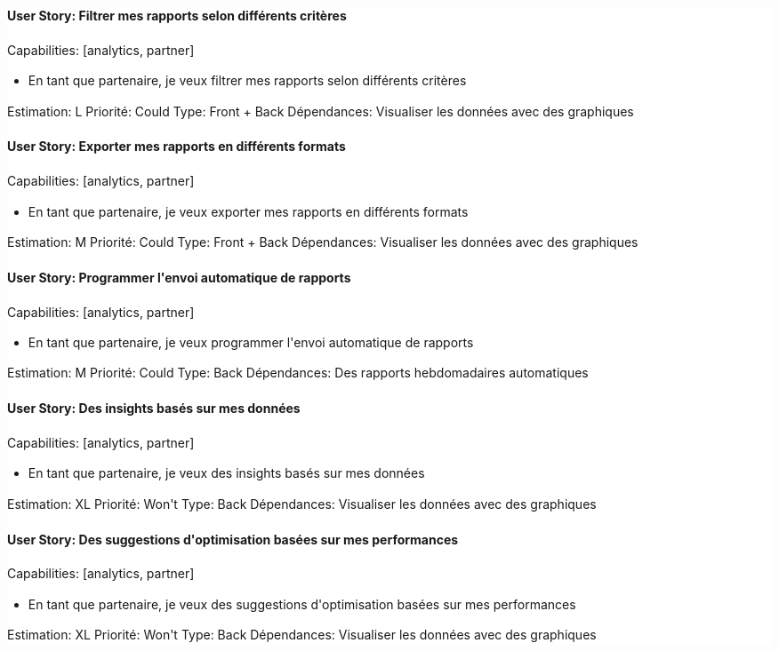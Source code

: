 #### User Story: Filtrer mes rapports selon différents critères

Capabilities: [analytics, partner]

- En tant que partenaire, je veux filtrer mes rapports selon différents critères

Estimation: L
Priorité: Could
Type: Front + Back
Dépendances: Visualiser les données avec des graphiques

#### User Story: Exporter mes rapports en différents formats

Capabilities: [analytics, partner]

- En tant que partenaire, je veux exporter mes rapports en différents formats

Estimation: M
Priorité: Could
Type: Front + Back
Dépendances: Visualiser les données avec des graphiques

#### User Story: Programmer l'envoi automatique de rapports

Capabilities: [analytics, partner]

- En tant que partenaire, je veux programmer l'envoi automatique de rapports

Estimation: M
Priorité: Could
Type: Back
Dépendances: Des rapports hebdomadaires automatiques

#### User Story: Des insights basés sur mes données

Capabilities: [analytics, partner]

- En tant que partenaire, je veux des insights basés sur mes données

Estimation: XL
Priorité: Won't
Type: Back
Dépendances: Visualiser les données avec des graphiques

#### User Story: Des suggestions d'optimisation basées sur mes performances

Capabilities: [analytics, partner]

- En tant que partenaire, je veux des suggestions d'optimisation basées sur mes performances

Estimation: XL
Priorité: Won't
Type: Back
Dépendances: Visualiser les données avec des graphiques
